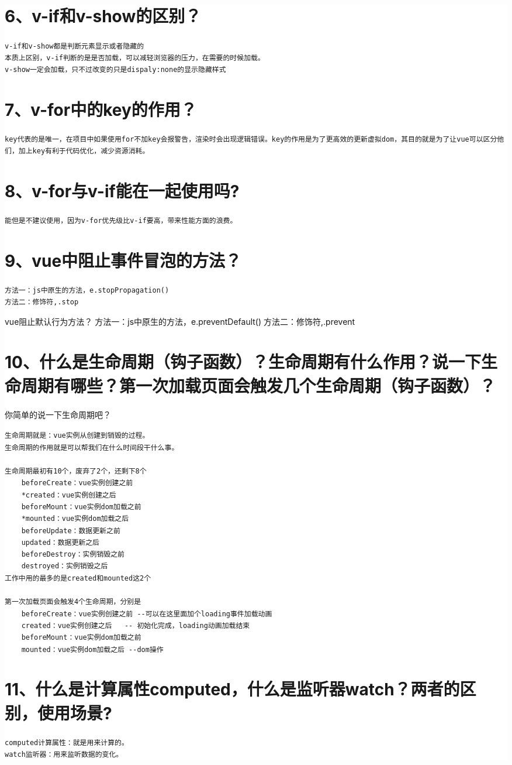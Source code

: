 # 6、v-if和v-show的区别？
	v-if和v-show都是判断元素显示或者隐藏的
	本质上区别，v-if判断的是是否加载，可以减轻浏览器的压力，在需要的时候加载。
	v-show一定会加载，只不过改变的只是dispaly:none的显示隐藏样式
# 7、v-for中的key的作用？
	key代表的是唯一，在项目中如果使用for不加key会报警告，渲染时会出现逻辑错误。key的作用是为了更高效的更新虚拟dom，其目的就是为了让vue可以区分他们，加上key有利于代码优化，减少资源消耗。
# 8、v-for与v-if能在一起使用吗?
	能但是不建议使用，因为v-for优先级比v-if要高，带来性能方面的浪费。

# 9、vue中阻止事件冒泡的方法？

	方法一：js中原生的方法，e.stopPropagation() 
	方法二：修饰符,.stop

vue阻止默认行为方法？
	方法一：js中原生的方法，e.preventDefault() 
	方法二：修饰符,.prevent

# 10、什么是生命周期（钩子函数）？生命周期有什么作用？说一下生命周期有哪些？第一次加载页面会触发几个生命周期（钩子函数）？
你简单的说一下生命周期吧？
		
	生命周期就是：vue实例从创建到销毁的过程。
	生命周期的作用就是可以帮我们在什么时间段干什么事。

	生命周期最初有10个，废弃了2个，还剩下8个
		beforeCreate：vue实例创建之前
		*created：vue实例创建之后
		beforeMount：vue实例dom加载之前
		*mounted：vue实例dom加载之后
		beforeUpdate：数据更新之前
		updated：数据更新之后
		beforeDestroy：实例销毁之前
		destroyed：实例销毁之后
	工作中用的最多的是created和mounted这2个

	第一次加载页面会触发4个生命周期，分别是
		beforeCreate：vue实例创建之前 --可以在这里面加个loading事件加载动画
		created：vue实例创建之后	-- 初始化完成，loading动画加载结束
		beforeMount：vue实例dom加载之前
		mounted：vue实例dom加载之后 --dom操作
# 11、什么是计算属性computed，什么是监听器watch？两者的区别，使用场景?
	computed计算属性：就是用来计算的。
	watch监听器：用来监听数据的变化。
	